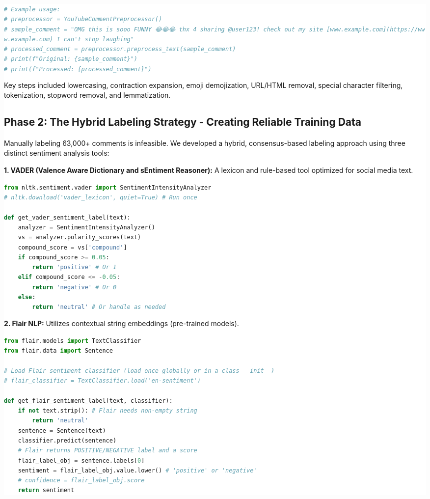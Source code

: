 ```python
# Example usage:
# preprocessor = YouTubeCommentPreprocessor()
# sample_comment = "OMG this is sooo FUNNY 😂😂😂 thx 4 sharing @user123! check out my site [www.example.com](https://www.example.com) I can't stop laughing"
# processed_comment = preprocessor.preprocess_text(sample_comment)
# print(f"Original: {sample_comment}")
# print(f"Processed: {processed_comment}")
```
Key steps included lowercasing, contraction expansion, emoji demojization, URL/HTML removal, special character filtering, tokenization, stopword removal, and lemmatization.

## Phase 2: The Hybrid Labeling Strategy - Creating Reliable Training Data

Manually labeling 63,000+ comments is infeasible. We developed a hybrid, consensus-based labeling approach using three distinct sentiment analysis tools:

**1. VADER (Valence Aware Dictionary and sEntiment Reasoner):** A lexicon and rule-based tool optimized for social media text.

```python
from nltk.sentiment.vader import SentimentIntensityAnalyzer
# nltk.download('vader_lexicon', quiet=True) # Run once

def get_vader_sentiment_label(text):
    analyzer = SentimentIntensityAnalyzer()
    vs = analyzer.polarity_scores(text)
    compound_score = vs['compound']
    if compound_score >= 0.05:
        return 'positive' # Or 1
    elif compound_score <= -0.05:
        return 'negative' # Or 0
    else:
        return 'neutral' # Or handle as needed
```

**2. Flair NLP:** Utilizes contextual string embeddings (pre-trained models).

```python
from flair.models import TextClassifier
from flair.data import Sentence

# Load Flair sentiment classifier (load once globally or in a class __init__)
# flair_classifier = TextClassifier.load('en-sentiment')

def get_flair_sentiment_label(text, classifier):
    if not text.strip(): # Flair needs non-empty string
        return 'neutral'
    sentence = Sentence(text)
    classifier.predict(sentence)
    # Flair returns POSITIVE/NEGATIVE label and a score
    flair_label_obj = sentence.labels[0]
    sentiment = flair_label_obj.value.lower() # 'positive' or 'negative'
    # confidence = flair_label_obj.score
    return sentiment
```
